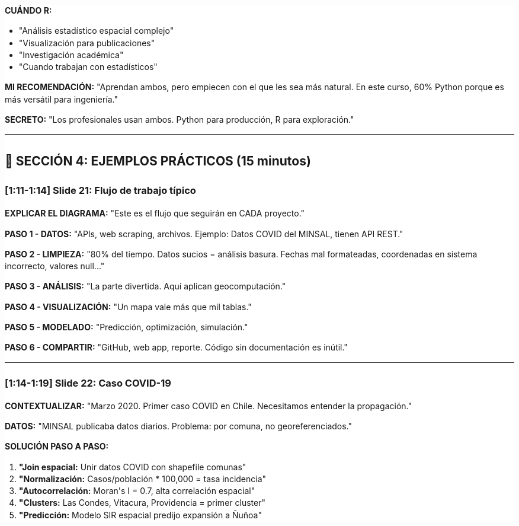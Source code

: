 **CUÁNDO R:**
- "Análisis estadístico espacial complejo"
- "Visualización para publicaciones"
- "Investigación académica"
- "Cuando trabajan con estadísticos"

**MI RECOMENDACIÓN:**
"Aprendan ambos, pero empiecen con el que les sea más natural. En este curso, 60% Python porque es más versátil para ingeniería."

**SECRETO:**
"Los profesionales usan ambos. Python para producción, R para exploración."

---

## 🚀 SECCIÓN 4: EJEMPLOS PRÁCTICOS (15 minutos)

### **[1:11-1:14] Slide 21: Flujo de trabajo típico**

**EXPLICAR EL DIAGRAMA:**
"Este es el flujo que seguirán en CADA proyecto."

**PASO 1 - DATOS:**
"APIs, web scraping, archivos. Ejemplo: Datos COVID del MINSAL, tienen API REST."

**PASO 2 - LIMPIEZA:**
"80% del tiempo. Datos sucios = análisis basura. Fechas mal formateadas, coordenadas en sistema incorrecto, valores null..."

**PASO 3 - ANÁLISIS:**
"La parte divertida. Aquí aplican geocomputación."

**PASO 4 - VISUALIZACIÓN:**
"Un mapa vale más que mil tablas."

**PASO 5 - MODELADO:**
"Predicción, optimización, simulación."

**PASO 6 - COMPARTIR:**
"GitHub, web app, reporte. Código sin documentación es inútil."

---

### **[1:14-1:19] Slide 22: Caso COVID-19**

**CONTEXTUALIZAR:**
"Marzo 2020. Primer caso COVID en Chile. Necesitamos entender la propagación."

**DATOS:**
"MINSAL publicaba datos diarios. Problema: por comuna, no georeferenciados."

**SOLUCIÓN PASO A PASO:**

1. **"Join espacial:** Unir datos COVID con shapefile comunas"
2. **"Normalización:** Casos/población * 100,000 = tasa incidencia"
3. **"Autocorrelación:** Moran's I = 0.7, alta correlación espacial"
4. **"Clusters:** Las Condes, Vitacura, Providencia = primer cluster"
5. **"Predicción:** Modelo SIR espacial predijo expansión a Ñuñoa"
